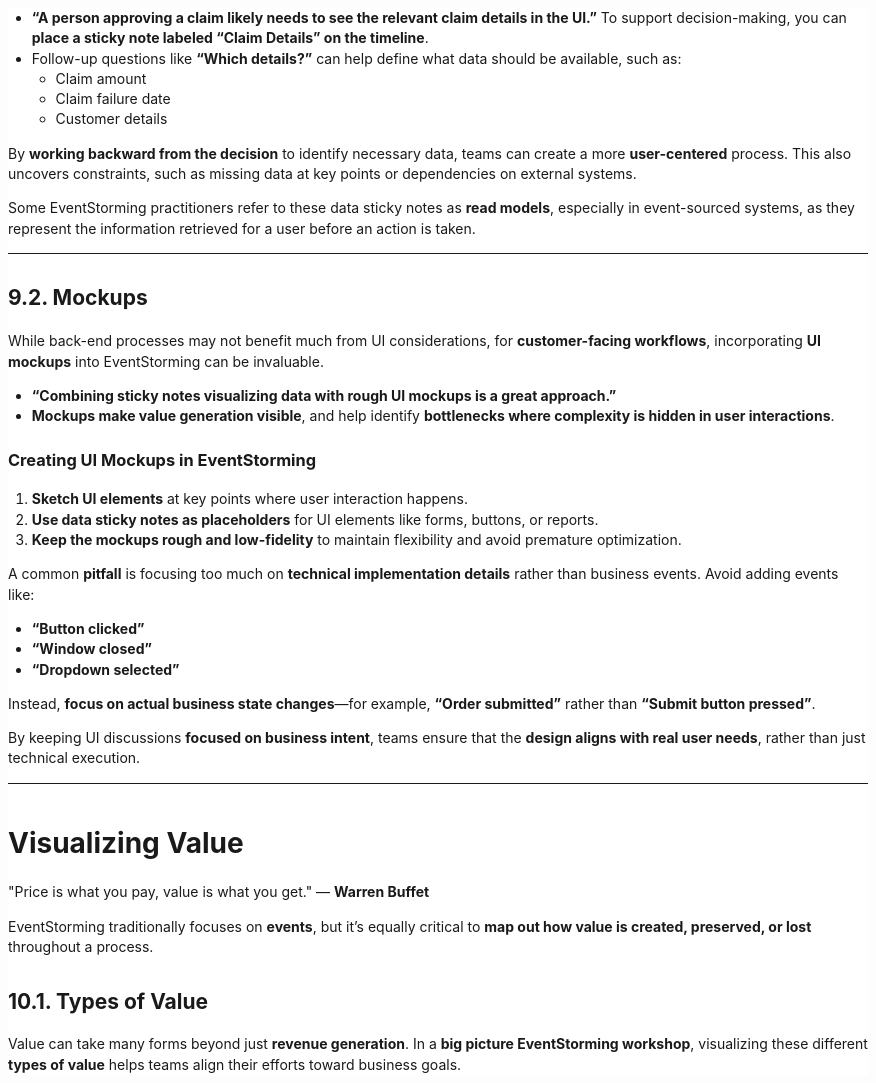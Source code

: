 - **“A person approving a claim likely needs to see the relevant claim details in the UI.”** To support decision-making, you can **place a sticky note labeled “Claim Details” on the timeline**. 
- Follow-up questions like **“Which details?”** can help define what data should be available, such as:
  - Claim amount
  - Claim failure date
  - Customer details

By **working backward from the decision** to identify necessary data, teams can create a more **user-centered** process. This also uncovers constraints, such as missing data at key points or dependencies on external systems.

Some EventStorming practitioners refer to these data sticky notes as **read models**, especially in event-sourced systems, as they represent the information retrieved for a user before an action is taken.

---

## **9.2. Mockups**
While back-end processes may not benefit much from UI considerations, for **customer-facing workflows**, incorporating **UI mockups** into EventStorming can be invaluable.

- **“Combining sticky notes visualizing data with rough UI mockups is a great approach.”**
- **Mockups make value generation visible**, and help identify **bottlenecks where complexity is hidden in user interactions**.

### **Creating UI Mockups in EventStorming**
1. **Sketch UI elements** at key points where user interaction happens.
2. **Use data sticky notes as placeholders** for UI elements like forms, buttons, or reports.
3. **Keep the mockups rough and low-fidelity** to maintain flexibility and avoid premature optimization.

A common **pitfall** is focusing too much on **technical implementation details** rather than business events. Avoid adding events like:
- **“Button clicked”**
- **“Window closed”**
- **“Dropdown selected”**

Instead, **focus on actual business state changes**—for example, **“Order submitted”** rather than **“Submit button pressed”**.

By keeping UI discussions **focused on business intent**, teams ensure that the **design aligns with real user needs**, rather than just technical execution.

---

# **Visualizing Value**
"Price is what you pay, value is what you get." — **Warren Buffet**

EventStorming traditionally focuses on **events**, but it’s equally critical to **map out how value is created, preserved, or lost** throughout a process.

## **10.1. Types of Value**
Value can take many forms beyond just **revenue generation**. In a **big picture EventStorming workshop**, visualizing these different **types of value** helps teams align their efforts toward business goals.
